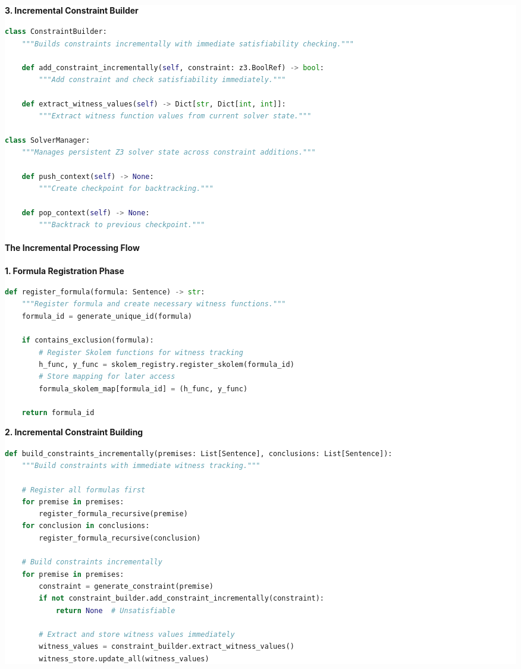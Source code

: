 **3. Incremental Constraint Builder**
```python
class ConstraintBuilder:
    """Builds constraints incrementally with immediate satisfiability checking."""
    
    def add_constraint_incrementally(self, constraint: z3.BoolRef) -> bool:
        """Add constraint and check satisfiability immediately."""
        
    def extract_witness_values(self) -> Dict[str, Dict[int, int]]:
        """Extract witness function values from current solver state."""

class SolverManager:
    """Manages persistent Z3 solver state across constraint additions."""
    
    def push_context(self) -> None:
        """Create checkpoint for backtracking."""
        
    def pop_context(self) -> None:
        """Backtrack to previous checkpoint."""
```

#### The Incremental Processing Flow

**1. Formula Registration Phase**
```python
def register_formula(formula: Sentence) -> str:
    """Register formula and create necessary witness functions."""
    formula_id = generate_unique_id(formula)
    
    if contains_exclusion(formula):
        # Register Skolem functions for witness tracking
        h_func, y_func = skolem_registry.register_skolem(formula_id)
        # Store mapping for later access
        formula_skolem_map[formula_id] = (h_func, y_func)
    
    return formula_id
```

**2. Incremental Constraint Building**
```python
def build_constraints_incrementally(premises: List[Sentence], conclusions: List[Sentence]):
    """Build constraints with immediate witness tracking."""
    
    # Register all formulas first
    for premise in premises:
        register_formula_recursive(premise)
    for conclusion in conclusions:
        register_formula_recursive(conclusion)
    
    # Build constraints incrementally
    for premise in premises:
        constraint = generate_constraint(premise)
        if not constraint_builder.add_constraint_incrementally(constraint):
            return None  # Unsatisfiable
            
        # Extract and store witness values immediately
        witness_values = constraint_builder.extract_witness_values()
        witness_store.update_all(witness_values)
```

